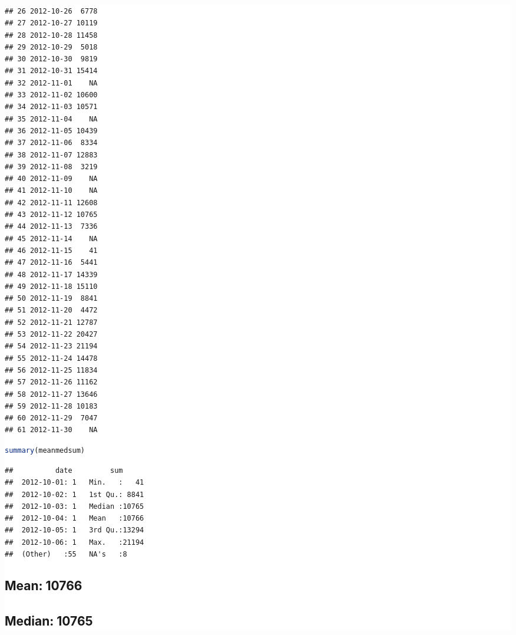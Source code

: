 ```
## 26 2012-10-26  6778
## 27 2012-10-27 10119
## 28 2012-10-28 11458
## 29 2012-10-29  5018
## 30 2012-10-30  9819
## 31 2012-10-31 15414
## 32 2012-11-01    NA
## 33 2012-11-02 10600
## 34 2012-11-03 10571
## 35 2012-11-04    NA
## 36 2012-11-05 10439
## 37 2012-11-06  8334
## 38 2012-11-07 12883
## 39 2012-11-08  3219
## 40 2012-11-09    NA
## 41 2012-11-10    NA
## 42 2012-11-11 12608
## 43 2012-11-12 10765
## 44 2012-11-13  7336
## 45 2012-11-14    NA
## 46 2012-11-15    41
## 47 2012-11-16  5441
## 48 2012-11-17 14339
## 49 2012-11-18 15110
## 50 2012-11-19  8841
## 51 2012-11-20  4472
## 52 2012-11-21 12787
## 53 2012-11-22 20427
## 54 2012-11-23 21194
## 55 2012-11-24 14478
## 56 2012-11-25 11834
## 57 2012-11-26 11162
## 58 2012-11-27 13646
## 59 2012-11-28 10183
## 60 2012-11-29  7047
## 61 2012-11-30    NA
```

```r
summary(meanmedsum)
```

```
##          date         sum       
##  2012-10-01: 1   Min.   :   41  
##  2012-10-02: 1   1st Qu.: 8841  
##  2012-10-03: 1   Median :10765  
##  2012-10-04: 1   Mean   :10766  
##  2012-10-05: 1   3rd Qu.:13294  
##  2012-10-06: 1   Max.   :21194  
##  (Other)   :55   NA's   :8
```
## Mean: 10766 
## Median: 10765
